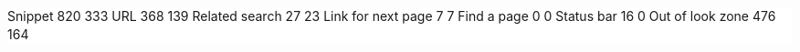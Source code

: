 <td>Snippet</td>

<td align="center">820</td>

<td align="center">333</td>

</tr>

<tr>

<td>URL</td>

<td align="center">368</td>

<td align="center">139</td>

</tr>

<tr>

<td>Related search</td>

<td align="center">27</td>

<td align="center">23</td>

</tr>

<tr>

<td>Link for next page</td>

<td align="center">7</td>

<td align="center">7</td>

</tr>

<tr>

<td>Find a page</td>

<td align="center">0</td>

<td align="center">0</td>

</tr>

<tr>

<td>Status bar</td>

<td align="center">16</td>

<td align="center">0</td>

</tr>

<tr>

<td>Out of look zone</td>

<td align="center">476</td>

<td align="center">164</td>
